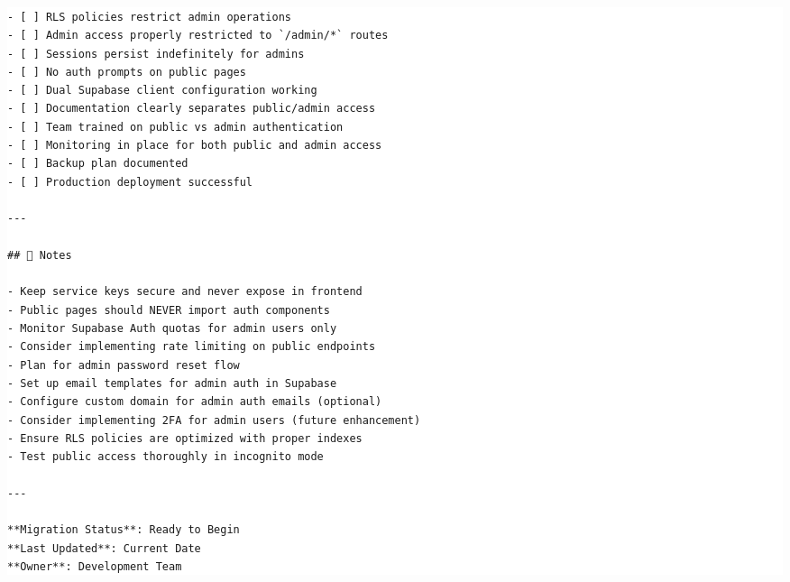```
- [ ] RLS policies restrict admin operations
- [ ] Admin access properly restricted to `/admin/*` routes
- [ ] Sessions persist indefinitely for admins
- [ ] No auth prompts on public pages
- [ ] Dual Supabase client configuration working
- [ ] Documentation clearly separates public/admin access
- [ ] Team trained on public vs admin authentication
- [ ] Monitoring in place for both public and admin access
- [ ] Backup plan documented
- [ ] Production deployment successful

---

## 📝 Notes

- Keep service keys secure and never expose in frontend
- Public pages should NEVER import auth components
- Monitor Supabase Auth quotas for admin users only
- Consider implementing rate limiting on public endpoints
- Plan for admin password reset flow
- Set up email templates for admin auth in Supabase
- Configure custom domain for admin auth emails (optional)
- Consider implementing 2FA for admin users (future enhancement)
- Ensure RLS policies are optimized with proper indexes
- Test public access thoroughly in incognito mode

---

**Migration Status**: Ready to Begin
**Last Updated**: Current Date
**Owner**: Development Team